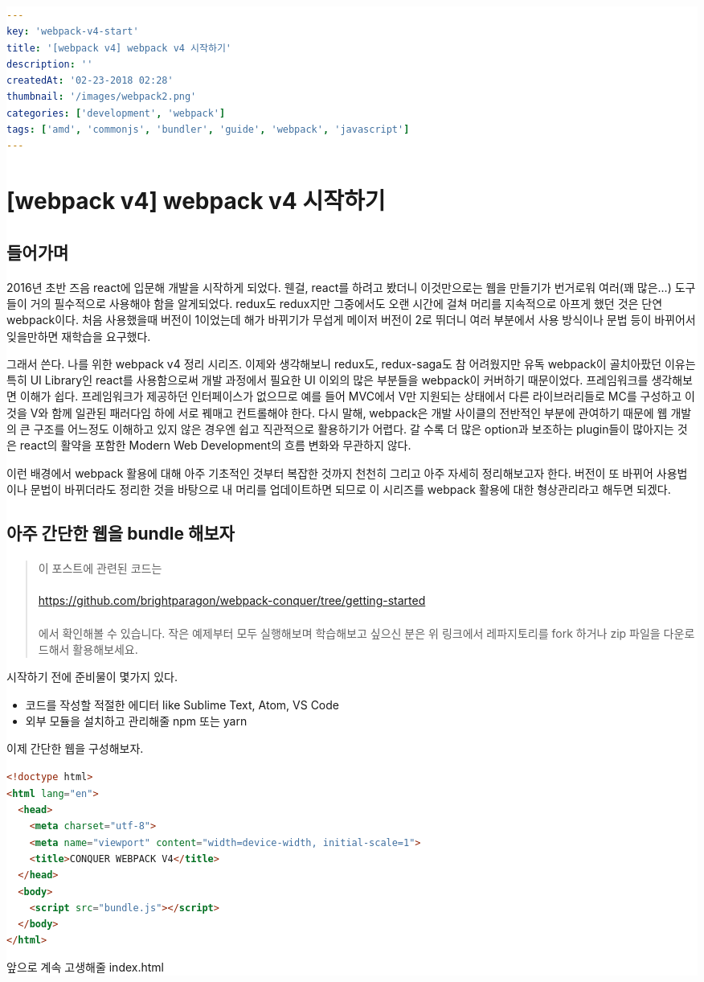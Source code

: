 ```yaml
---
key: 'webpack-v4-start'
title: '[webpack v4] webpack v4 시작하기'
description: ''
createdAt: '02-23-2018 02:28'
thumbnail: '/images/webpack2.png'
categories: ['development', 'webpack']
tags: ['amd', 'commonjs', 'bundler', 'guide', 'webpack', 'javascript']
---
```

# [webpack v4] webpack v4 시작하기

## 들어가며

2016년 초반 즈음 react에 입문해 개발을 시작하게 되었다. 웬걸, react를 하려고 봤더니 이것만으로는 웹을 만들기가 번거로워 여러(꽤 많은...) 도구들이 거의 필수적으로 사용해야 함을 알게되었다. redux도 redux지만 그중에서도 오랜 시간에 걸쳐 머리를 지속적으로 아프게 했던 것은 단연 webpack이다. 처음 사용했을때 버전이 1이었는데 해가 바뀌기가 무섭게 메이저 버전이 2로 뛰더니 여러 부분에서 사용 방식이나 문법 등이 바뀌어서 잊을만하면 재학습을 요구했다.

그래서 쓴다. 나를 위한 webpack v4 정리 시리즈. 이제와 생각해보니 redux도, redux-saga도 참 어려웠지만 유독 webpack이 골치아팠던 이유는 특히 UI Library인 react를 사용함으로써 개발 과정에서 필요한 UI 이외의 많은 부분들을 webpack이 커버하기 때문이었다. 프레임워크를 생각해보면 이해가 쉽다. 프레임워크가 제공하던 인터페이스가 없으므로 예를 들어 MVC에서 V만 지원되는 상태에서 다른 라이브러리들로 MC를 구성하고 이것을 V와 함께 일관된 패러다임 하에 서로 꿰매고 컨트롤해야 한다. 다시 말해, webpack은 개발 사이클의 전반적인 부분에 관여하기 때문에 웹 개발의 큰 구조를 어느정도 이해하고 있지 않은 경우엔 쉽고 직관적으로 활용하기가 어렵다. 갈 수록 더 많은 option과 보조하는 plugin들이 많아지는 것은 react의 활약을 포함한 Modern Web Development의 흐름 변화와 무관하지 않다.

이런 배경에서 webpack 활용에 대해 아주 기초적인 것부터 복잡한 것까지 천천히 그리고 아주 자세히 정리해보고자 한다. 버전이 또 바뀌어 사용법이나 문법이 바뀌더라도 정리한 것을 바탕으로 내 머리를 업데이트하면 되므로 이 시리즈를 webpack 활용에 대한 형상관리라고 해두면 되겠다.

## 아주 간단한 웹을 bundle 해보자

> 이 포스트에 관련된 코드는 </br></br>https://github.com/brightparagon/webpack-conquer/tree/getting-started</br></br>에서 확인해볼 수 있습니다. 작은 예제부터 모두 실행해보며 학습해보고 싶으신 분은 위 링크에서 레파지토리를 fork 하거나 zip 파일을 다운로드해서 활용해보세요.

시작하기 전에 준비물이 몇가지 있다.

- 코드를 작성할 적절한 에디터 like Sublime Text, Atom, VS Code
- 외부 모듈을 설치하고 관리해줄 npm 또는 yarn

이제 간단한 웹을 구성해보자.

```html
<!doctype html>
<html lang="en">
  <head>
    <meta charset="utf-8">
    <meta name="viewport" content="width=device-width, initial-scale=1">
    <title>CONQUER WEBPACK V4</title>
  </head>
  <body>
    <script src="bundle.js"></script>
  </body>
</html>
```
앞으로 계속 고생해줄 index.html
